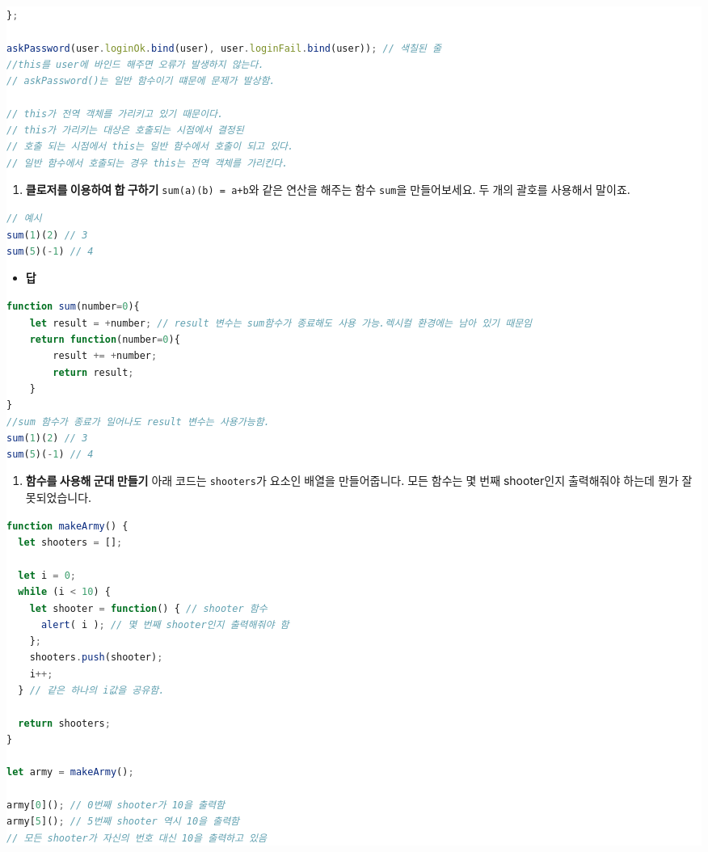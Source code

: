 ```jsx
};

askPassword(user.loginOk.bind(user), user.loginFail.bind(user)); // 색칠된 줄
//this를 user에 바인드 해주면 오류가 발생하지 않는다.
// askPassword()는 일반 함수이기 떄문에 문제가 발상함.

// this가 전역 객체를 가리키고 있기 때문이다.
// this가 가리키는 대상은 호출되는 시점에서 결정된
// 호출 되는 시점에서 this는 일반 함수에서 호출이 되고 있다. 
// 일반 함수에서 호출되는 경우 this는 전역 객체를 가리킨다.
```

1. **클로저를 이용하여 합 구하기**
`sum(a)(b) = a+b`와 같은 연산을 해주는 함수 `sum`을 만들어보세요.
두 개의 괄호를 사용해서 말이죠.

```jsx
// 예시
sum(1)(2) // 3
sum(5)(-1) // 4
```

- **답**

```jsx
function sum(number=0){
    let result = +number; // result 변수는 sum함수가 종료해도 사용 가능.렉시컬 환경에는 남아 있기 때문임
    return function(number=0){
        result += +number;
        return result;
    } 
}
//sum 함수가 종료가 일어나도 result 변수는 사용가능함.
sum(1)(2) // 3
sum(5)(-1) // 4
```

1. **함수를 사용해 군대 만들기**
아래 코드는 `shooters`가 요소인 배열을 만들어줍니다.
모든 함수는 몇 번째 shooter인지 출력해줘야 하는데 뭔가 잘못되었습니다.

```jsx
function makeArmy() {
  let shooters = [];

  let i = 0;
  while (i < 10) {
    let shooter = function() { // shooter 함수
      alert( i ); // 몇 번째 shooter인지 출력해줘야 함
    };
    shooters.push(shooter);
    i++;
  } // 같은 하나의 i값을 공유함.

  return shooters;
}

let army = makeArmy();

army[0](); // 0번째 shooter가 10을 출력함
army[5](); // 5번째 shooter 역시 10을 출력함
// 모든 shooter가 자신의 번호 대신 10을 출력하고 있음
```
